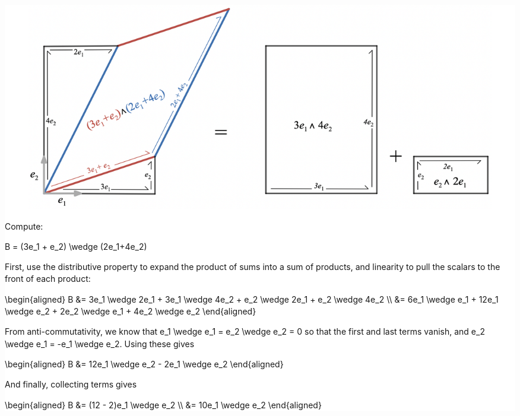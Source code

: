 <figure class="mainfig">
  <img alt="Wedge product in coordinates" src="/img/algebraic-law-of-sines/coordinate-calculation.png"
  style="width: 848px;"/>
</figure>

Compute:

<div class="display-latex">
  B = (3e_1 + e_2) \wedge (2e_1+4e_2)
</div>

First, use the distributive property to expand the product of sums into a sum of products, and linearity to pull the scalars to the front of each product:

<div class="display-latex">
  \begin{aligned}
  B &= 3e_1 \wedge 2e_1 + 3e_1 \wedge 4e_2 + e_2 \wedge 2e_1 + e_2 \wedge 4e_2 \\
  &= 6e_1 \wedge e_1 + 12e_1 \wedge e_2 + 2e_2 \wedge e_1 + 4e_2 \wedge e_2
  \end{aligned}
</div>

From anti-commutativity, we know that <span class="mathquill-embedded-latex">e_1 \wedge e_1 = e_2 \wedge e_2 = 0</span> so that the first and last terms vanish, and <span class="mathquill-embedded-latex">e_2 \wedge e_1 = -e_1 \wedge e_2</span>. Using these gives

<div class="display-latex">
  \begin{aligned}
  B &= 12e_1 \wedge e_2 - 2e_1 \wedge e_2
  \end{aligned}
</div>

And finally, collecting terms gives

<div class="display-latex">
  \begin{aligned}
  B &= (12 - 2)e_1 \wedge e_2 \\
  &= 10e_1 \wedge e_2
  \end{aligned}
</div>

